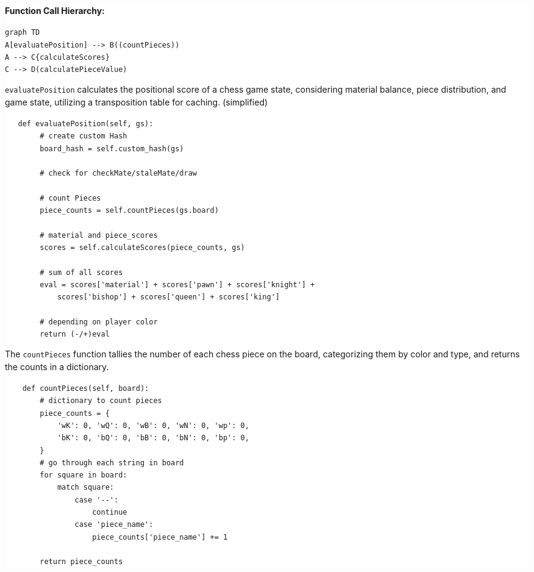 **Function Call Hierarchy:**

```mermaid
graph TD
A[evaluatePosition] --> B((countPieces))
A --> C{calculateScores} 
C --> D(calculatePieceValue)

```

`evaluatePosition` calculates the positional score of a chess game state, considering material balance, piece distribution, and game state, utilizing a transposition table for caching. (simplified)

```
   def evaluatePosition(self, gs):
        # create custom Hash
        board_hash = self.custom_hash(gs)

        # check for checkMate/staleMate/draw

        # count Pieces
        piece_counts = self.countPieces(gs.board)

        # material and piece_scores
        scores = self.calculateScores(piece_counts, gs)

        # sum of all scores
        eval = scores['material'] + scores['pawn'] + scores['knight'] +
            scores['bishop'] + scores['queen'] + scores['king']

        # depending on player color
        return (-/+)eval
```

The `countPieces` function tallies the number of each chess piece on the board, categorizing them by color and type, and returns the counts in a dictionary.

```
    def countPieces(self, board):
        # dictionary to count pieces
        piece_counts = {
            'wK': 0, 'wQ': 0, 'wB': 0, 'wN': 0, 'wp': 0,
            'bK': 0, 'bQ': 0, 'bB': 0, 'bN': 0, 'bp': 0,
        }
        # go through each string in board
        for square in board:
            match square:
                case '--':
                    continue
                case 'piece_name':
                    piece_counts['piece_name'] += 1

        return piece_counts
```
